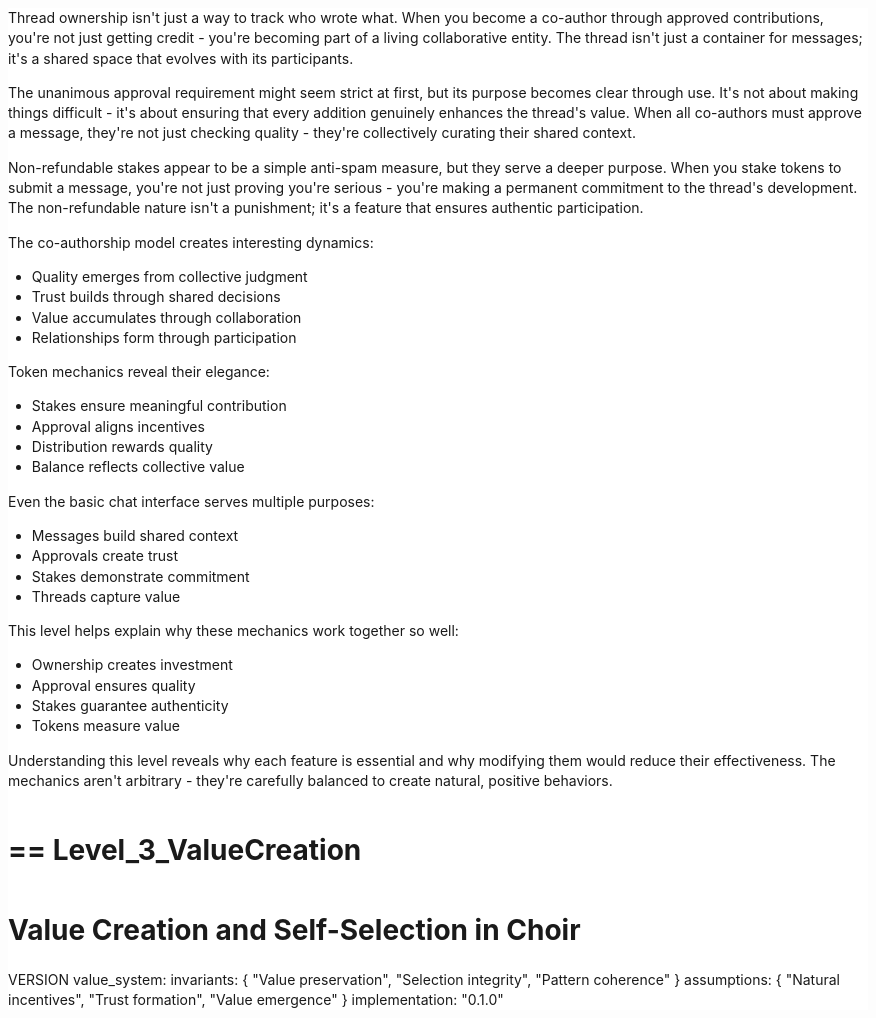 Thread ownership isn't just a way to track who wrote what. When you become a co-author through approved contributions, you're not just getting credit - you're becoming part of a living collaborative entity. The thread isn't just a container for messages; it's a shared space that evolves with its participants.

The unanimous approval requirement might seem strict at first, but its purpose becomes clear through use. It's not about making things difficult - it's about ensuring that every addition genuinely enhances the thread's value. When all co-authors must approve a message, they're not just checking quality - they're collectively curating their shared context.

Non-refundable stakes appear to be a simple anti-spam measure, but they serve a deeper purpose. When you stake tokens to submit a message, you're not just proving you're serious - you're making a permanent commitment to the thread's development. The non-refundable nature isn't a punishment; it's a feature that ensures authentic participation.

The co-authorship model creates interesting dynamics:
- Quality emerges from collective judgment
- Trust builds through shared decisions
- Value accumulates through collaboration
- Relationships form through participation

Token mechanics reveal their elegance:
- Stakes ensure meaningful contribution
- Approval aligns incentives
- Distribution rewards quality
- Balance reflects collective value

Even the basic chat interface serves multiple purposes:
- Messages build shared context
- Approvals create trust
- Stakes demonstrate commitment
- Threads capture value

This level helps explain why these mechanics work together so well:
- Ownership creates investment
- Approval ensures quality
- Stakes guarantee authenticity
- Tokens measure value

Understanding this level reveals why each feature is essential and why modifying them would reduce their effectiveness. The mechanics aren't arbitrary - they're carefully balanced to create natural, positive behaviors.


==
Level_3_ValueCreation
==


# Value Creation and Self-Selection in Choir

VERSION value_system:
  invariants: {
    "Value preservation",
    "Selection integrity",
    "Pattern coherence"
  }
  assumptions: {
    "Natural incentives",
    "Trust formation",
    "Value emergence"
  }
  implementation: "0.1.0"
